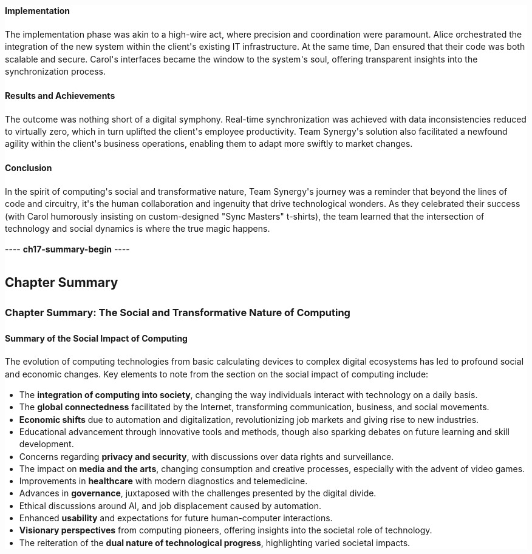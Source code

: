 #### Implementation

The implementation phase was akin to a high-wire act, where precision and coordination were paramount. Alice orchestrated the integration of the new system within the client's existing IT infrastructure. At the same time, Dan ensured that their code was both scalable and secure. Carol's interfaces became the window to the system's soul, offering transparent insights into the synchronization process.

#### Results and Achievements

The outcome was nothing short of a digital symphony. Real-time synchronization was achieved with data inconsistencies reduced to virtually zero, which in turn uplifted the client's employee productivity. Team Synergy's solution also facilitated a newfound agility within the client's business operations, enabling them to adapt more swiftly to market changes.

#### Conclusion

In the spirit of computing's social and transformative nature, Team Synergy's journey was a reminder that beyond the lines of code and circuitry, it's the human collaboration and ingenuity that drive technological wonders. As they celebrated their success (with Carol humorously insisting on custom-designed "Sync Masters" t-shirts), the team learned that the intersection of technology and social dynamics is where the true magic happens.
 
---- **ch17-summary-begin** ----
 
## Chapter Summary
 
### Chapter Summary: The Social and Transformative Nature of Computing

#### Summary of the Social Impact of Computing

The evolution of computing technologies from basic calculating devices to complex digital ecosystems has led to profound social and economic changes. Key elements to note from the section on the social impact of computing include:

- The **integration of computing into society**, changing the way individuals interact with technology on a daily basis.
- The **global connectedness** facilitated by the Internet, transforming communication, business, and social movements.
- **Economic shifts** due to automation and digitalization, revolutionizing job markets and giving rise to new industries.
- Educational advancement through innovative tools and methods, though also sparking debates on future learning and skill development.
- Concerns regarding **privacy and security**, with discussions over data rights and surveillance.
- The impact on **media and the arts**, changing consumption and creative processes, especially with the advent of video games.
- Improvements in **healthcare** with modern diagnostics and telemedicine.
- Advances in **governance**, juxtaposed with the challenges presented by the digital divide.
- Ethical discussions around AI, and job displacement caused by automation.
- Enhanced **usability** and expectations for future human-computer interactions.
- **Visionary perspectives** from computing pioneers, offering insights into the societal role of technology.
- The reiteration of the **dual nature of technological progress**, highlighting varied societal impacts.
